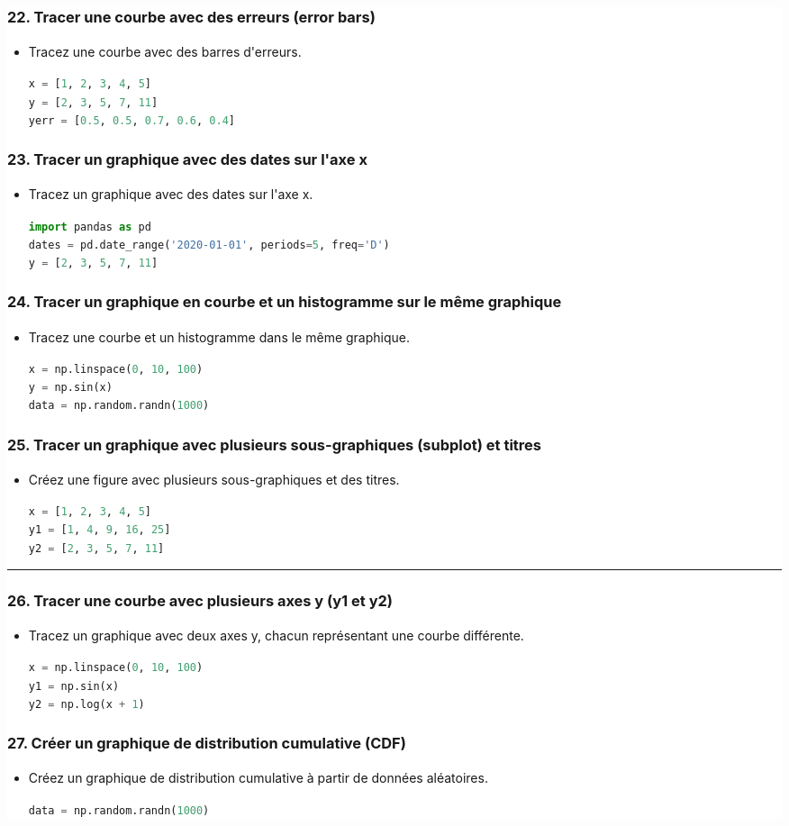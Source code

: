 ### 22. **Tracer une courbe avec des erreurs (error bars)**
   - Tracez une courbe avec des barres d'erreurs.
     ```python
     x = [1, 2, 3, 4, 5]
     y = [2, 3, 5, 7, 11]
     yerr = [0.5, 0.5, 0.7, 0.6, 0.4]
     ```

### 23. **Tracer un graphique avec des dates sur l'axe x**
   - Tracez un graphique avec des dates sur l'axe x.
     ```python
     import pandas as pd
     dates = pd.date_range('2020-01-01', periods=5, freq='D')
     y = [2, 3, 5, 7, 11]
     ```

### 24. **Tracer un graphique en courbe et un histogramme sur le même graphique**
   - Tracez une courbe et un histogramme dans le même graphique.
     ```python
     x = np.linspace(0, 10, 100)
     y = np.sin(x)
     data = np.random.randn(1000)
     ```

### 25. **Tracer un graphique avec plusieurs sous-graphiques (subplot) et titres**
   - Créez une figure avec plusieurs sous-graphiques et des titres.
     ```python
     x = [1, 2, 3, 4, 5]
     y1 = [1, 4, 9, 16, 25]
     y2 = [2, 3, 5, 7, 11]
     ```

---

### 26. **Tracer une courbe avec plusieurs axes y (y1 et y2)**
   - Tracez un graphique avec deux axes y, chacun représentant une courbe différente.
     ```python
     x = np.linspace(0, 10, 100)
     y1 = np.sin(x)
     y2 = np.log(x + 1)
     ```

### 27. **Créer un graphique de distribution cumulative (CDF)**
   - Créez un graphique de distribution cumulative à partir de données aléatoires.
     ```python
     data = np.random.randn(1000)
     ```
